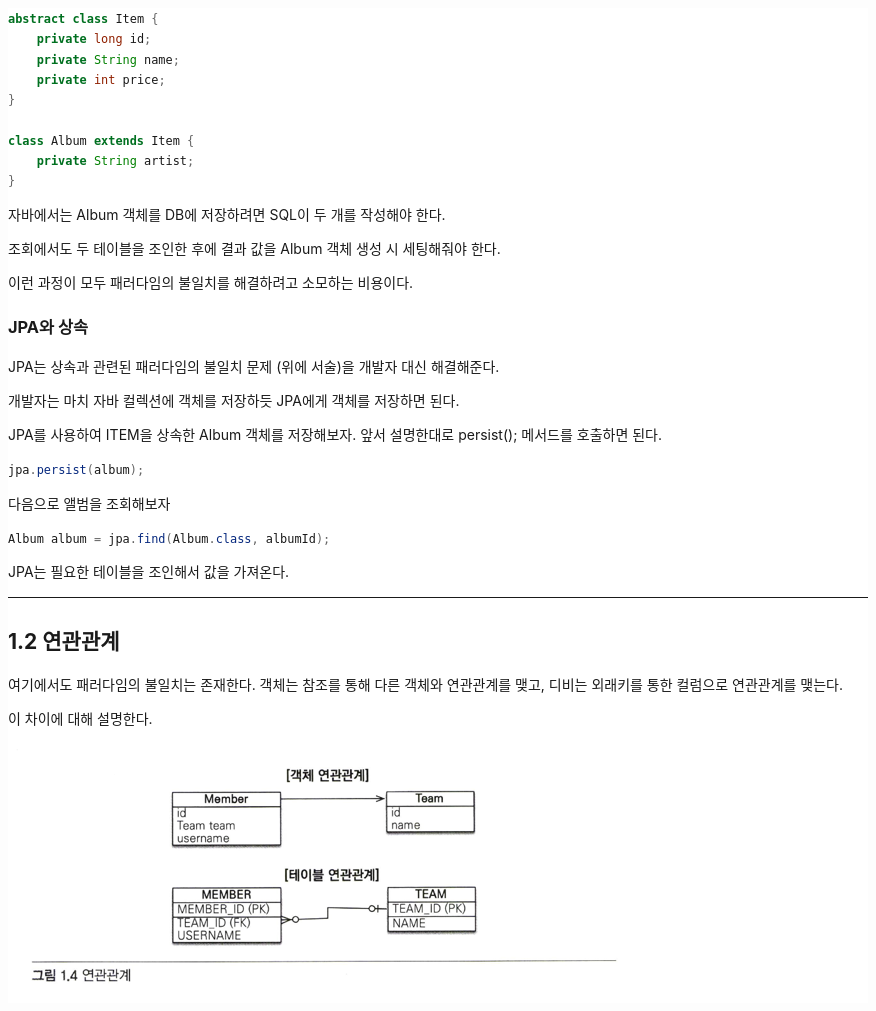 ~~~java
abstract class Item {
    private long id;
    private String name;
    private int price;
}

class Album extends Item {
    private String artist;
}
~~~

자바에서는 Album 객체를 DB에 저장하려면 SQL이 두 개를 작성해야 한다.

조회에서도 두 테이블을 조인한 후에 결과 값을 Album 객체 생성 시 세팅해줘야 한다.

이런 과정이 모두 패러다임의 불일치를 해결하려고 소모하는 비용이다.

### JPA와 상속
JPA는 상속과 관련된 패러다임의 불일치 문제 (위에 서술)을 개발자 대신 해결해준다.

개발자는 마치 자바 컬렉션에 객체를 저장하듯 JPA에게 객체를 저장하면 된다.

JPA를 사용하여 ITEM을 상속한 Album 객체를 저장해보자. 앞서 설명한대로 persist(); 메서드를 호출하면 된다.

~~~java
jpa.persist(album);
~~~

다음으로 앨범을 조회해보자

~~~java
Album album = jpa.find(Album.class, albumId);
~~~

JPA는 필요한 테이블을 조인해서 값을 가져온다.

---

## 1.2 연관관계
여기에서도 패러다임의 불일치는 존재한다. 객체는 참조를 통해 다른 객체와 연관관계를 맺고, 디비는 외래키를 통한 컬럼으로 연관관계를 맺는다.

이 차이에 대해 설명한다.

![img_2.png](img_2.png)
